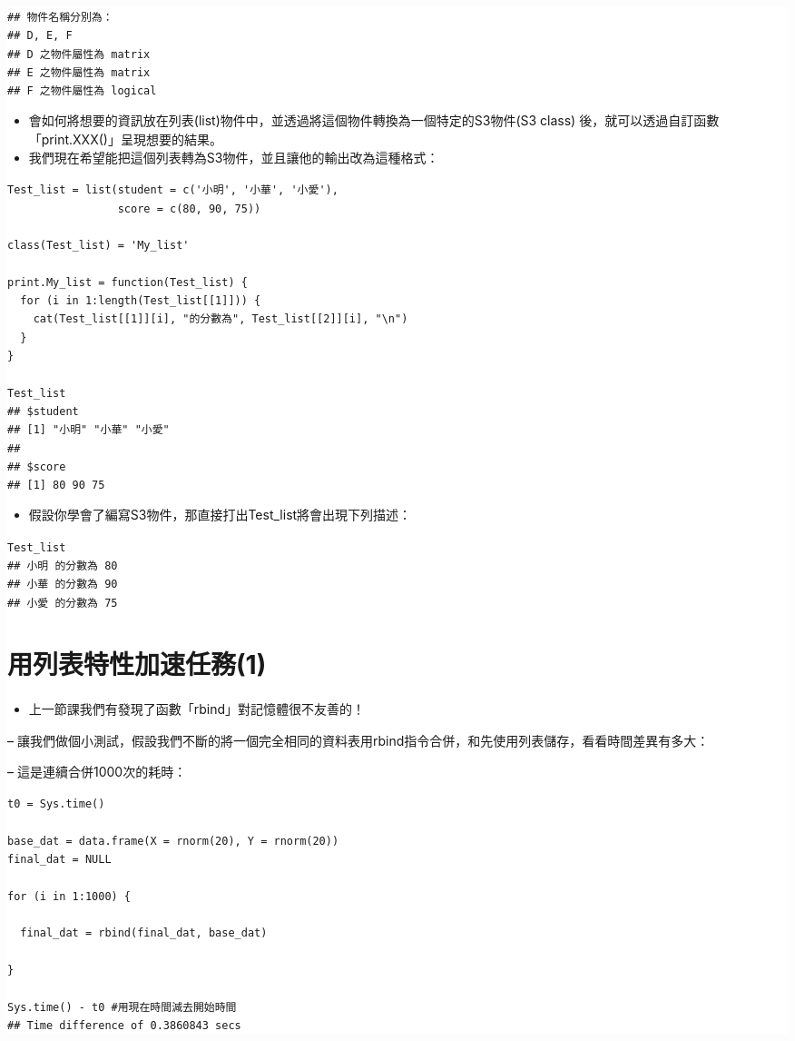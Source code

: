 ```
## 物件名稱分別為：
## D, E, F 
## D 之物件屬性為 matrix 
## E 之物件屬性為 matrix 
## F 之物件屬性為 logical
```

- 會如何將想要的資訊放在列表(list)物件中，並透過將這個物件轉換為一個特定的S3物件(S3 class) 後，就可以透過自訂函數「print.XXX()」呈現想要的結果。
- 我們現在希望能把這個列表轉為S3物件，並且讓他的輸出改為這種格式：

```
Test_list = list(student = c('小明', '小華', '小愛'),
                 score = c(80, 90, 75))

class(Test_list) = 'My_list'

print.My_list = function(Test_list) {
  for (i in 1:length(Test_list[[1]])) {
    cat(Test_list[[1]][i], "的分數為", Test_list[[2]][i], "\n")
  }
}

Test_list
## $student
## [1] "小明" "小華" "小愛"
## 
## $score
## [1] 80 90 75
```

- 假設你學會了編寫S3物件，那直接打出Test_list將會出現下列描述：

```
Test_list
## 小明 的分數為 80 
## 小華 的分數為 90 
## 小愛 的分數為 75
```

# 用列表特性加速任務(1)

- 上一節課我們有發現了函數「rbind」對記憶體很不友善的！

– 讓我們做個小測試，假設我們不斷的將一個完全相同的資料表用rbind指令合併，和先使用列表儲存，看看時間差異有多大：

– 這是連續合併1000次的耗時：

```
t0 = Sys.time()

base_dat = data.frame(X = rnorm(20), Y = rnorm(20))
final_dat = NULL

for (i in 1:1000) {
  
  final_dat = rbind(final_dat, base_dat)
  
}

Sys.time() - t0 #用現在時間減去開始時間
## Time difference of 0.3860843 secs
```

